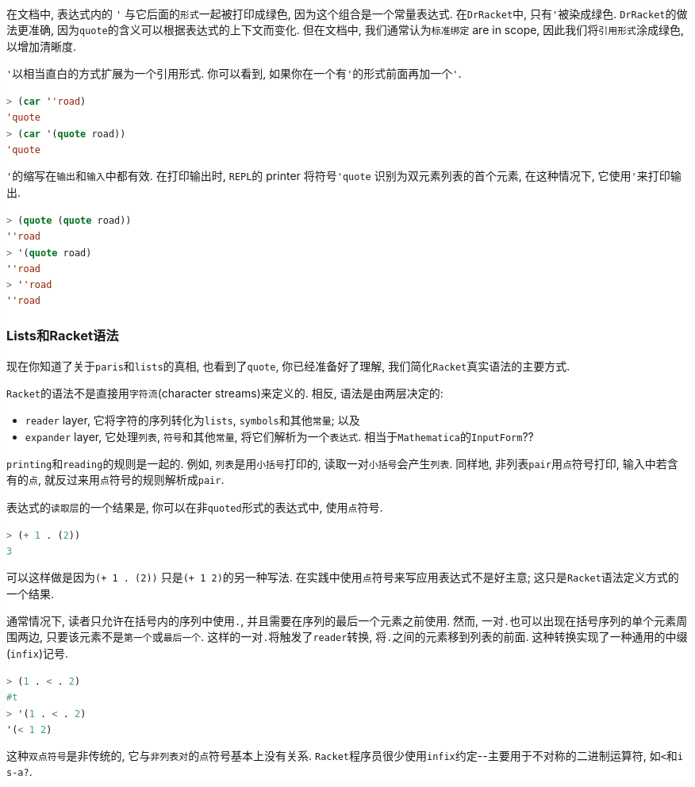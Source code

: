 在文档中, 表达式内的 `'` 与它后面的`形式`一起被打印成绿色, 因为这个组合是一个常量表达式.
在`DrRacket`中, 只有`'`被染成绿色. `DrRacket`的做法更准确, 因为`quote`的含义可以根据表达式的上下文而变化.
但在文档中, 我们通常认为`标准绑定` are in scope, 因此我们将`引用形式`涂成绿色, 以增加清晰度.

`'`以相当直白的方式扩展为一个引用形式. 你可以看到, 如果你在一个有`'`的形式前面再加一个`'`.

```lisp
> (car ''road)
'quote
> (car '(quote road))
'quote
```

`'`的缩写在`输出`和`输入`中都有效. 在打印输出时, `REPL`的 printer 将符号`'quote` 识别为双元素列表的首个元素, 在这种情况下, 它使用`'`来打印输出.

```lisp
> (quote (quote road))
''road
> '(quote road)
''road
> ''road
''road
```

### Lists和Racket语法

现在你知道了关于`paris`和`lists`的真相, 也看到了`quote`, 你已经准备好了理解, 我们简化`Racket`真实语法的主要方式.

`Racket`的语法不是直接用`字符流`(character streams)来定义的. 相反, 语法是由两层决定的:

+ `reader` layer, 它将字符的序列转化为`lists`, `symbols`和其他`常量`; 以及
+ `expander` layer, 它处理`列表`, `符号`和其他`常量`, 将它们解析为一个`表达式`. 相当于`Mathematica`的`InputForm`??

`printing`和`reading`的规则是一起的.
例如, `列表`是用`小括号`打印的, 读取一对`小括号`会产生`列表`.
同样地, 非列表`pair`用`点`符号打印, 输入中若含有的`点`, 就反过来用`点`符号的规则解析成`pair`.

表达式的`读取层`的一个结果是, 你可以在非`quoted`形式的表达式中, 使用`点`符号.

```lisp
> (+ 1 . (2))
3
```

可以这样做是因为`(+ 1 . (2))` 只是`(+ 1 2)`的另一种写法. 在实践中使用`点`符号来写应用表达式不是好主意; 这只是`Racket`语法定义方式的一个结果.

通常情况下, 读者只允许在括号内的序列中使用`.`, 并且需要在序列的最后一个元素之前使用.
然而, 一对`.`也可以出现在括号序列的单个元素周围两边, 只要该元素不是`第一个`或`最后一个`.
这样的一对`.`将触发了`reader`转换, 将`.`之间的元素移到列表的前面. 这种转换实现了一种通用的中缀(`infix`)记号.

```lisp
> (1 . < . 2)
#t
> '(1 . < . 2)
'(< 1 2)
```

这种`双点符号`是非传统的, 它与`非列表对`的`点`符号基本上没有关系. `Racket`程序员很少使用`infix`约定--主要用于不对称的二进制运算符, 如`<`和`is-a?`.
